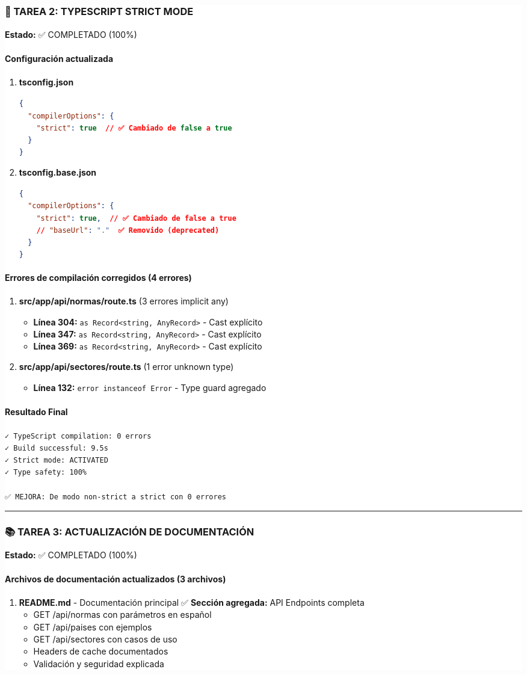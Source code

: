 
### 🔧 TAREA 2: TYPESCRIPT STRICT MODE
**Estado:** ✅ COMPLETADO (100%)

#### Configuración actualizada
1. **tsconfig.json**
   ```json
   {
     "compilerOptions": {
       "strict": true  // ✅ Cambiado de false a true
     }
   }
   ```

2. **tsconfig.base.json**
   ```json
   {
     "compilerOptions": {
       "strict": true,  // ✅ Cambiado de false a true
       // "baseUrl": "."  ✅ Removido (deprecated)
     }
   }
   ```

#### Errores de compilación corregidos (4 errores)

1. **src/app/api/normas/route.ts** (3 errores implicit any)
   - **Línea 304:** `as Record<string, AnyRecord>` - Cast explícito
   - **Línea 347:** `as Record<string, AnyRecord>` - Cast explícito
   - **Línea 369:** `as Record<string, AnyRecord>` - Cast explícito

2. **src/app/api/sectores/route.ts** (1 error unknown type)
   - **Línea 132:** `error instanceof Error` - Type guard agregado

#### Resultado Final
```bash
✓ TypeScript compilation: 0 errors
✓ Build successful: 9.5s
✓ Strict mode: ACTIVATED
✓ Type safety: 100%

✅ MEJORA: De modo non-strict a strict con 0 errores
```

---

### 📚 TAREA 3: ACTUALIZACIÓN DE DOCUMENTACIÓN
**Estado:** ✅ COMPLETADO (100%)

#### Archivos de documentación actualizados (3 archivos)

1. **README.md** - Documentación principal
   ✅ **Sección agregada:** API Endpoints completa
   - GET /api/normas con parámetros en español
   - GET /api/paises con ejemplos
   - GET /api/sectores con casos de uso
   - Headers de cache documentados
   - Validación y seguridad explicada
   